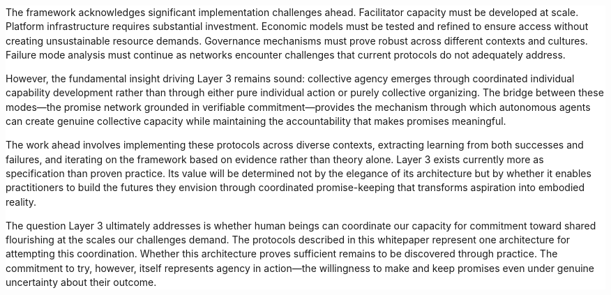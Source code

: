 The framework acknowledges significant implementation challenges ahead. Facilitator capacity must be developed at scale. Platform infrastructure requires substantial investment. Economic models must be tested and refined to ensure access without creating unsustainable resource demands. Governance mechanisms must prove robust across different contexts and cultures. Failure mode analysis must continue as networks encounter challenges that current protocols do not adequately address.

However, the fundamental insight driving Layer 3 remains sound: collective agency emerges through coordinated individual capability development rather than through either pure individual action or purely collective organizing. The bridge between these modes—the promise network grounded in verifiable commitment—provides the mechanism through which autonomous agents can create genuine collective capacity while maintaining the accountability that makes promises meaningful.

The work ahead involves implementing these protocols across diverse contexts, extracting learning from both successes and failures, and iterating on the framework based on evidence rather than theory alone. Layer 3 exists currently more as specification than proven practice. Its value will be determined not by the elegance of its architecture but by whether it enables practitioners to build the futures they envision through coordinated promise-keeping that transforms aspiration into embodied reality.

The question Layer 3 ultimately addresses is whether human beings can coordinate our capacity for commitment toward shared flourishing at the scales our challenges demand. The protocols described in this whitepaper represent one architecture for attempting this coordination. Whether this architecture proves sufficient remains to be discovered through practice. The commitment to try, however, itself represents agency in action—the willingness to make and keep promises even under genuine uncertainty about their outcome.